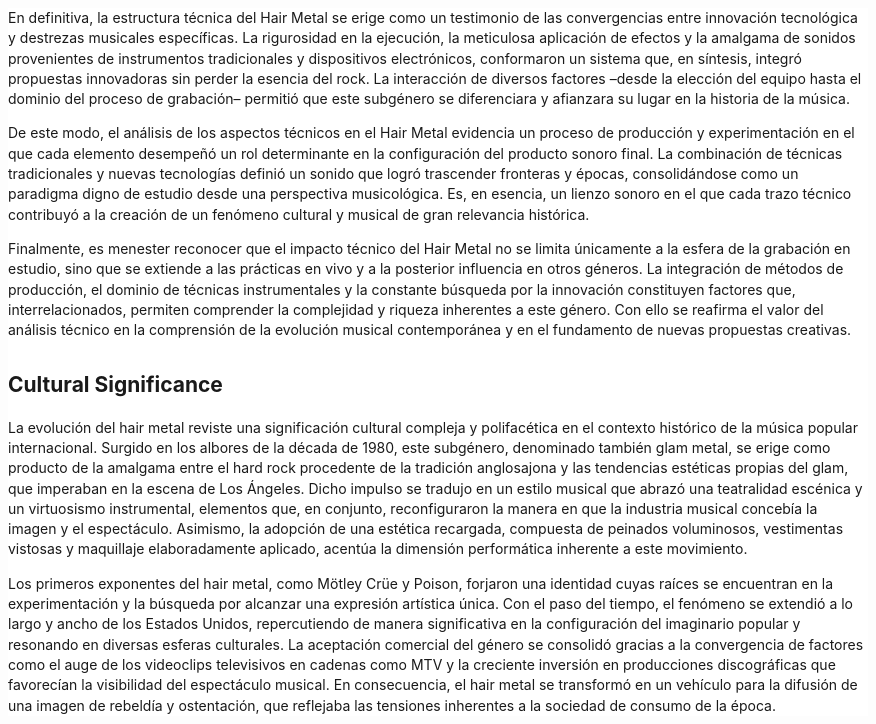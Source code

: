 En definitiva, la estructura técnica del Hair Metal se erige como un testimonio de las convergencias
entre innovación tecnológica y destrezas musicales específicas. La rigurosidad en la ejecución, la
meticulosa aplicación de efectos y la amalgama de sonidos provenientes de instrumentos tradicionales
y dispositivos electrónicos, conformaron un sistema que, en síntesis, integró propuestas innovadoras
sin perder la esencia del rock. La interacción de diversos factores –desde la elección del equipo
hasta el dominio del proceso de grabación– permitió que este subgénero se diferenciara y afianzara
su lugar en la historia de la música.

De este modo, el análisis de los aspectos técnicos en el Hair Metal evidencia un proceso de
producción y experimentación en el que cada elemento desempeñó un rol determinante en la
configuración del producto sonoro final. La combinación de técnicas tradicionales y nuevas
tecnologías definió un sonido que logró trascender fronteras y épocas, consolidándose como un
paradigma digno de estudio desde una perspectiva musicológica. Es, en esencia, un lienzo sonoro en
el que cada trazo técnico contribuyó a la creación de un fenómeno cultural y musical de gran
relevancia histórica.

Finalmente, es menester reconocer que el impacto técnico del Hair Metal no se limita únicamente a la
esfera de la grabación en estudio, sino que se extiende a las prácticas en vivo y a la posterior
influencia en otros géneros. La integración de métodos de producción, el dominio de técnicas
instrumentales y la constante búsqueda por la innovación constituyen factores que,
interrelacionados, permiten comprender la complejidad y riqueza inherentes a este género. Con ello
se reafirma el valor del análisis técnico en la comprensión de la evolución musical contemporánea y
en el fundamento de nuevas propuestas creativas.

## Cultural Significance

La evolución del hair metal reviste una significación cultural compleja y polifacética en el
contexto histórico de la música popular internacional. Surgido en los albores de la década de 1980,
este subgénero, denominado también glam metal, se erige como producto de la amalgama entre el hard
rock procedente de la tradición anglosajona y las tendencias estéticas propias del glam, que
imperaban en la escena de Los Ángeles. Dicho impulso se tradujo en un estilo musical que abrazó una
teatralidad escénica y un virtuosismo instrumental, elementos que, en conjunto, reconfiguraron la
manera en que la industria musical concebía la imagen y el espectáculo. Asimismo, la adopción de una
estética recargada, compuesta de peinados voluminosos, vestimentas vistosas y maquillaje
elaboradamente aplicado, acentúa la dimensión performática inherente a este movimiento.

Los primeros exponentes del hair metal, como Mötley Crüe y Poison, forjaron una identidad cuyas
raíces se encuentran en la experimentación y la búsqueda por alcanzar una expresión artística única.
Con el paso del tiempo, el fenómeno se extendió a lo largo y ancho de los Estados Unidos,
repercutiendo de manera significativa en la configuración del imaginario popular y resonando en
diversas esferas culturales. La aceptación comercial del género se consolidó gracias a la
convergencia de factores como el auge de los videoclips televisivos en cadenas como MTV y la
creciente inversión en producciones discográficas que favorecían la visibilidad del espectáculo
musical. En consecuencia, el hair metal se transformó en un vehículo para la difusión de una imagen
de rebeldía y ostentación, que reflejaba las tensiones inherentes a la sociedad de consumo de la
época.
